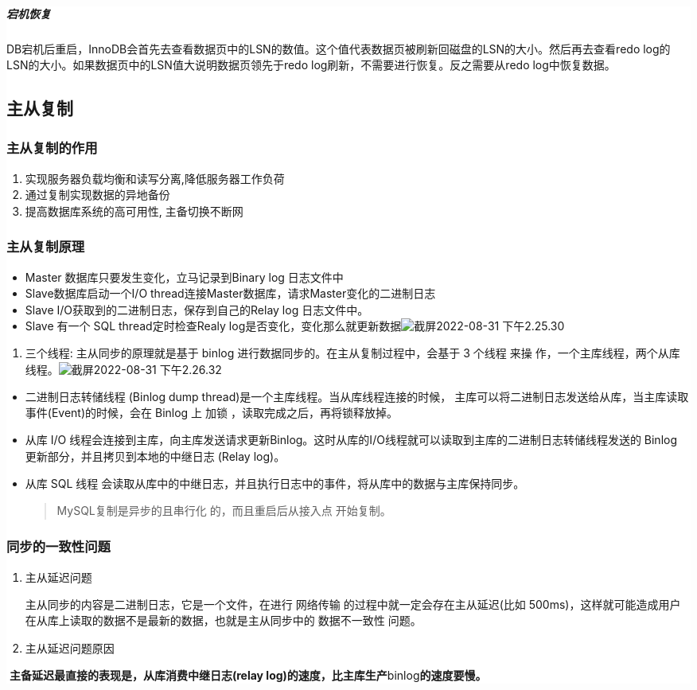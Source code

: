 

##### 宕机恢复

​		DB宕机后重启，InnoDB会首先去查看数据页中的LSN的数值。这个值代表数据页被刷新回磁盘的LSN的大小。然后再去查看redo log的LSN的大小。如果数据页中的LSN值大说明数据页领先于redo log刷新，不需要进行恢复。反之需要从redo log中恢复数据。





## 主从复制

### 主从复制的作用

1. 实现服务器负载均衡和读写分离,降低服务器工作负荷
2. 通过复制实现数据的异地备份
3. 提高数据库系统的高可用性, 主备切换不断网



### 主从复制原理

- Master 数据库只要发生变化，立马记录到Binary log 日志文件中
- Slave数据库启动一个I/O thread连接Master数据库，请求Master变化的二进制日志
- Slave I/O获取到的二进制日志，保存到自己的Relay log 日志文件中。
- Slave 有一个 SQL thread定时检查Realy log是否变化，变化那么就更新数据![截屏2022-08-31 下午2.25.30](https://raw.githubusercontent.com/NoobMidC/pics/main/%E6%88%AA%E5%B1%8F2022-08-31%20%E4%B8%8B%E5%8D%882.25.30.png)

1. 三个线程: 主从同步的原理就是基于 binlog 进行数据同步的。在主从复制过程中，会基于 3 个线程 来操 作，一个主库线程，两个从库线程。![截屏2022-08-31 下午2.26.32](https://raw.githubusercontent.com/NoobMidC/pics/main/%E6%88%AA%E5%B1%8F2022-08-31%20%E4%B8%8B%E5%8D%882.26.32.png)

- 二进制日志转储线程 (Binlog dump thread)是一个主库线程。当从库线程连接的时候， 主库可以将二进制日志发送给从库，当主库读取事件(Event)的时候，会在 Binlog 上 加锁 ，读取完成之后，再将锁释放掉。

- 从库 I/O 线程会连接到主库，向主库发送请求更新Binlog。这时从库的I/O线程就可以读取到主库的二进制日志转储线程发送的 Binlog 更新部分，并且拷贝到本地的中继日志 (Relay log)。

- 从库 SQL 线程 会读取从库中的中继日志，并且执行日志中的事件，将从库中的数据与主库保持同步。

  > MySQL复制是异步的且串行化 的，而且重启后从接入点 开始复制。









### 同步的一致性问题

1. 主从延迟问题

   主从同步的内容是二进制日志，它是一个文件，在进行 网络传输 的过程中就一定会存在主从延迟(比如 500ms)，这样就可能造成用户在从库上读取的数据不是最新的数据，也就是主从同步中的 数据不一致性 问题。



2. 主从延迟问题原因

​				**主备延迟最直接的表现是，从库消费中继日志(**relay log**)的速度，比主库生产**binlog**的速度要慢。**
